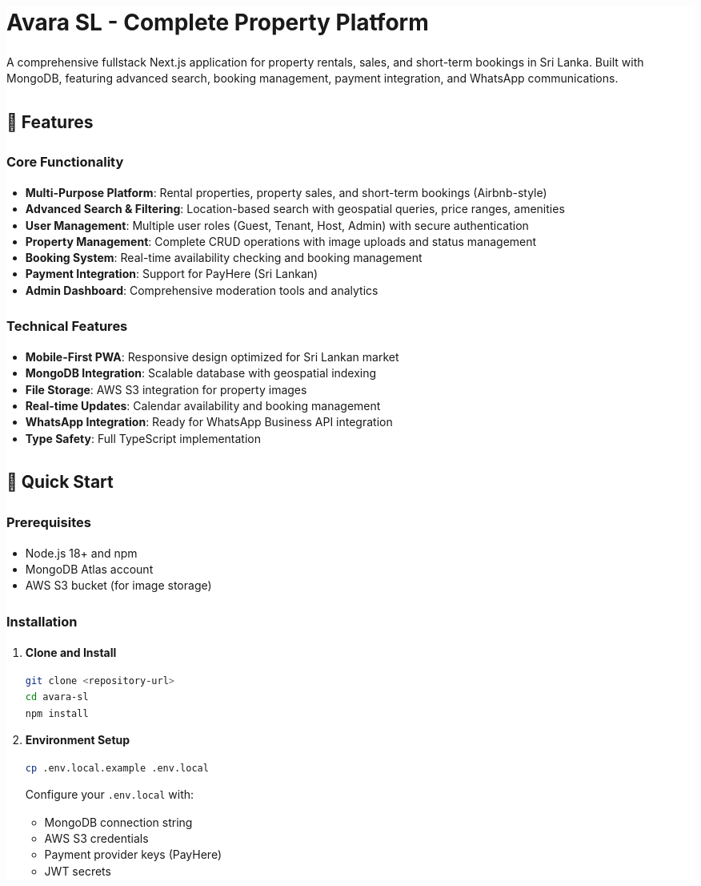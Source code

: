 # Avara SL - Complete Property Platform

A comprehensive fullstack Next.js application for property rentals, sales, and short-term bookings in Sri Lanka. Built with MongoDB, featuring advanced search, booking management, payment integration, and WhatsApp communications.

## 🌟 Features

### Core Functionality
- **Multi-Purpose Platform**: Rental properties, property sales, and short-term bookings (Airbnb-style)
- **Advanced Search & Filtering**: Location-based search with geospatial queries, price ranges, amenities
- **User Management**: Multiple user roles (Guest, Tenant, Host, Admin) with secure authentication
- **Property Management**: Complete CRUD operations with image uploads and status management
- **Booking System**: Real-time availability checking and booking management
- **Payment Integration**: Support for PayHere (Sri Lankan)
- **Admin Dashboard**: Comprehensive moderation tools and analytics

### Technical Features
- **Mobile-First PWA**: Responsive design optimized for Sri Lankan market
- **MongoDB Integration**: Scalable database with geospatial indexing
- **File Storage**: AWS S3 integration for property images
- **Real-time Updates**: Calendar availability and booking management
- **WhatsApp Integration**: Ready for WhatsApp Business API integration
- **Type Safety**: Full TypeScript implementation

## 🚀 Quick Start

### Prerequisites
- Node.js 18+ and npm
- MongoDB Atlas account
- AWS S3 bucket (for image storage)

### Installation

1. **Clone and Install**
   ```bash
   git clone <repository-url>
   cd avara-sl
   npm install
   ```

2. **Environment Setup**
   ```bash
   cp .env.local.example .env.local
   ```
   
   Configure your `.env.local` with:
   - MongoDB connection string
   - AWS S3 credentials
   - Payment provider keys (PayHere)
   - JWT secrets
